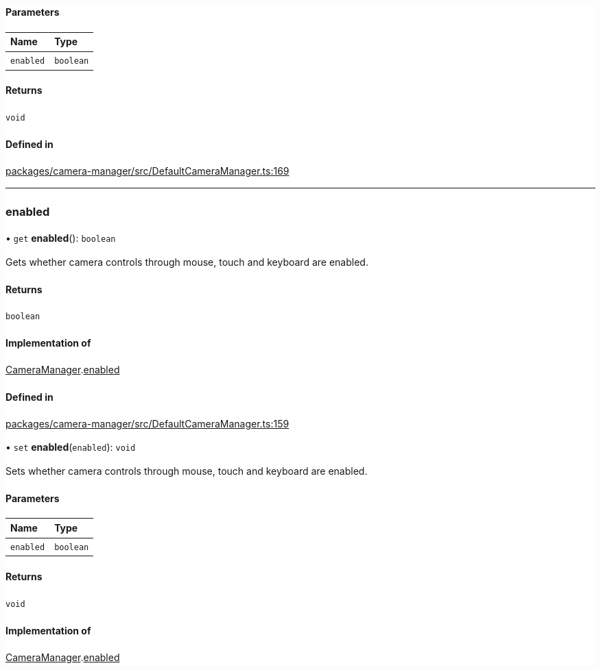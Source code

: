 #### Parameters

| Name | Type |
| :------ | :------ |
| `enabled` | `boolean` |

#### Returns

`void`

#### Defined in

[packages/camera-manager/src/DefaultCameraManager.ts:169](https://github.com/cognitedata/reveal/blob/e3cde2deb/viewer/packages/camera-manager/src/DefaultCameraManager.ts#L169)

___

### enabled

• `get` **enabled**(): `boolean`

Gets whether camera controls through mouse, touch and keyboard are enabled.

#### Returns

`boolean`

#### Implementation of

[CameraManager](../interfaces/cognite_reveal.CameraManager.md).[enabled](../interfaces/cognite_reveal.CameraManager.md#enabled)

#### Defined in

[packages/camera-manager/src/DefaultCameraManager.ts:159](https://github.com/cognitedata/reveal/blob/e3cde2deb/viewer/packages/camera-manager/src/DefaultCameraManager.ts#L159)

• `set` **enabled**(`enabled`): `void`

Sets whether camera controls through mouse, touch and keyboard are enabled.

#### Parameters

| Name | Type |
| :------ | :------ |
| `enabled` | `boolean` |

#### Returns

`void`

#### Implementation of

[CameraManager](../interfaces/cognite_reveal.CameraManager.md).[enabled](../interfaces/cognite_reveal.CameraManager.md#enabled)
